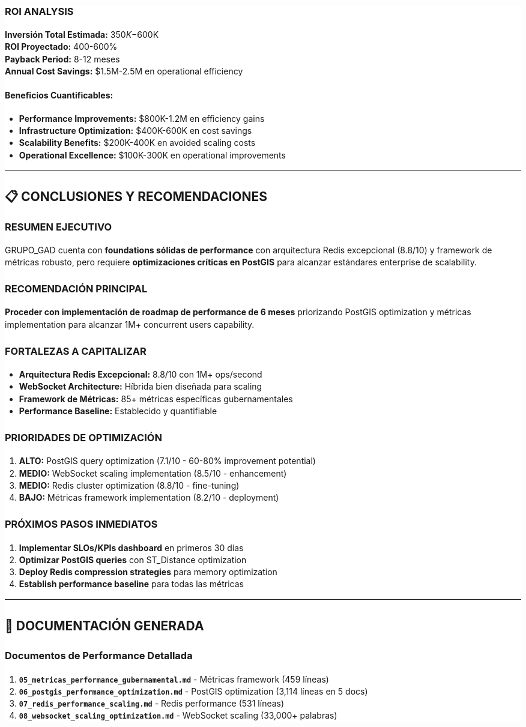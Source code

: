 ### ROI ANALYSIS

**Inversión Total Estimada:** $350K-$600K  
**ROI Proyectado:** 400-600%  
**Payback Period:** 8-12 meses  
**Annual Cost Savings:** $1.5M-2.5M en operational efficiency

#### **Beneficios Cuantificables:**
- **Performance Improvements:** $800K-1.2M en efficiency gains
- **Infrastructure Optimization:** $400K-600K en cost savings
- **Scalability Benefits:** $200K-400K en avoided scaling costs
- **Operational Excellence:** $100K-300K en operational improvements

---

## 📋 CONCLUSIONES Y RECOMENDACIONES

### RESUMEN EJECUTIVO
GRUPO_GAD cuenta con **foundations sólidas de performance** con arquitectura Redis excepcional (8.8/10) y framework de métricas robusto, pero requiere **optimizaciones críticas en PostGIS** para alcanzar estándares enterprise de scalability.

### RECOMENDACIÓN PRINCIPAL
**Proceder con implementación de roadmap de performance de 6 meses** priorizando PostGIS optimization y métricas implementation para alcanzar 1M+ concurrent users capability.

### FORTALEZAS A CAPITALIZAR
- **Arquitectura Redis Excepcional:** 8.8/10 con 1M+ ops/second
- **WebSocket Architecture:** Híbrida bien diseñada para scaling
- **Framework de Métricas:** 85+ métricas específicas gubernamentales
- **Performance Baseline:** Establecido y quantifiable

### PRIORIDADES DE OPTIMIZACIÓN
1. **ALTO:** PostGIS query optimization (7.1/10 - 60-80% improvement potential)
2. **MEDIO:** WebSocket scaling implementation (8.5/10 - enhancement)
3. **MEDIO:** Redis cluster optimization (8.8/10 - fine-tuning)
4. **BAJO:** Métricas framework implementation (8.2/10 - deployment)

### PRÓXIMOS PASOS INMEDIATOS
1. **Implementar SLOs/KPIs dashboard** en primeros 30 días
2. **Optimizar PostGIS queries** con ST_Distance optimization
3. **Deploy Redis compression strategies** para memory optimization
4. **Establish performance baseline** para todas las métricas

---

## 📁 DOCUMENTACIÓN GENERADA

### Documentos de Performance Detallada
1. **`05_metricas_performance_gubernamental.md`** - Métricas framework (459 líneas)
2. **`06_postgis_performance_optimization.md`** - PostGIS optimization (3,114 líneas en 5 docs)
3. **`07_redis_performance_scaling.md`** - Redis performance (531 líneas)
4. **`08_websocket_scaling_optimization.md`** - WebSocket scaling (33,000+ palabras)
